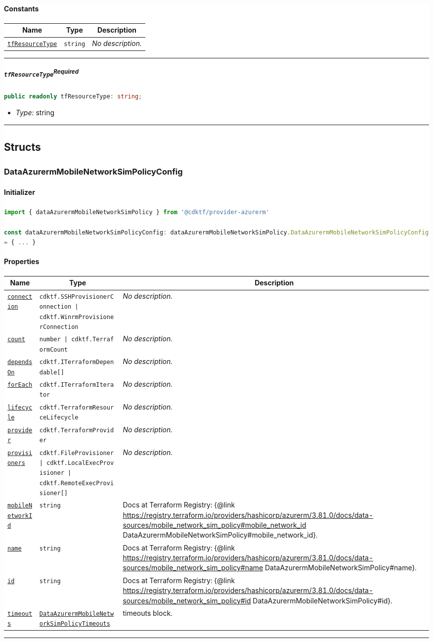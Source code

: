 #### Constants <a name="Constants" id="Constants"></a>

| **Name** | **Type** | **Description** |
| --- | --- | --- |
| <code><a href="#@cdktf/provider-azurerm.dataAzurermMobileNetworkSimPolicy.DataAzurermMobileNetworkSimPolicy.property.tfResourceType">tfResourceType</a></code> | <code>string</code> | *No description.* |

---

##### `tfResourceType`<sup>Required</sup> <a name="tfResourceType" id="@cdktf/provider-azurerm.dataAzurermMobileNetworkSimPolicy.DataAzurermMobileNetworkSimPolicy.property.tfResourceType"></a>

```typescript
public readonly tfResourceType: string;
```

- *Type:* string

---

## Structs <a name="Structs" id="Structs"></a>

### DataAzurermMobileNetworkSimPolicyConfig <a name="DataAzurermMobileNetworkSimPolicyConfig" id="@cdktf/provider-azurerm.dataAzurermMobileNetworkSimPolicy.DataAzurermMobileNetworkSimPolicyConfig"></a>

#### Initializer <a name="Initializer" id="@cdktf/provider-azurerm.dataAzurermMobileNetworkSimPolicy.DataAzurermMobileNetworkSimPolicyConfig.Initializer"></a>

```typescript
import { dataAzurermMobileNetworkSimPolicy } from '@cdktf/provider-azurerm'

const dataAzurermMobileNetworkSimPolicyConfig: dataAzurermMobileNetworkSimPolicy.DataAzurermMobileNetworkSimPolicyConfig = { ... }
```

#### Properties <a name="Properties" id="Properties"></a>

| **Name** | **Type** | **Description** |
| --- | --- | --- |
| <code><a href="#@cdktf/provider-azurerm.dataAzurermMobileNetworkSimPolicy.DataAzurermMobileNetworkSimPolicyConfig.property.connection">connection</a></code> | <code>cdktf.SSHProvisionerConnection \| cdktf.WinrmProvisionerConnection</code> | *No description.* |
| <code><a href="#@cdktf/provider-azurerm.dataAzurermMobileNetworkSimPolicy.DataAzurermMobileNetworkSimPolicyConfig.property.count">count</a></code> | <code>number \| cdktf.TerraformCount</code> | *No description.* |
| <code><a href="#@cdktf/provider-azurerm.dataAzurermMobileNetworkSimPolicy.DataAzurermMobileNetworkSimPolicyConfig.property.dependsOn">dependsOn</a></code> | <code>cdktf.ITerraformDependable[]</code> | *No description.* |
| <code><a href="#@cdktf/provider-azurerm.dataAzurermMobileNetworkSimPolicy.DataAzurermMobileNetworkSimPolicyConfig.property.forEach">forEach</a></code> | <code>cdktf.ITerraformIterator</code> | *No description.* |
| <code><a href="#@cdktf/provider-azurerm.dataAzurermMobileNetworkSimPolicy.DataAzurermMobileNetworkSimPolicyConfig.property.lifecycle">lifecycle</a></code> | <code>cdktf.TerraformResourceLifecycle</code> | *No description.* |
| <code><a href="#@cdktf/provider-azurerm.dataAzurermMobileNetworkSimPolicy.DataAzurermMobileNetworkSimPolicyConfig.property.provider">provider</a></code> | <code>cdktf.TerraformProvider</code> | *No description.* |
| <code><a href="#@cdktf/provider-azurerm.dataAzurermMobileNetworkSimPolicy.DataAzurermMobileNetworkSimPolicyConfig.property.provisioners">provisioners</a></code> | <code>cdktf.FileProvisioner \| cdktf.LocalExecProvisioner \| cdktf.RemoteExecProvisioner[]</code> | *No description.* |
| <code><a href="#@cdktf/provider-azurerm.dataAzurermMobileNetworkSimPolicy.DataAzurermMobileNetworkSimPolicyConfig.property.mobileNetworkId">mobileNetworkId</a></code> | <code>string</code> | Docs at Terraform Registry: {@link https://registry.terraform.io/providers/hashicorp/azurerm/3.81.0/docs/data-sources/mobile_network_sim_policy#mobile_network_id DataAzurermMobileNetworkSimPolicy#mobile_network_id}. |
| <code><a href="#@cdktf/provider-azurerm.dataAzurermMobileNetworkSimPolicy.DataAzurermMobileNetworkSimPolicyConfig.property.name">name</a></code> | <code>string</code> | Docs at Terraform Registry: {@link https://registry.terraform.io/providers/hashicorp/azurerm/3.81.0/docs/data-sources/mobile_network_sim_policy#name DataAzurermMobileNetworkSimPolicy#name}. |
| <code><a href="#@cdktf/provider-azurerm.dataAzurermMobileNetworkSimPolicy.DataAzurermMobileNetworkSimPolicyConfig.property.id">id</a></code> | <code>string</code> | Docs at Terraform Registry: {@link https://registry.terraform.io/providers/hashicorp/azurerm/3.81.0/docs/data-sources/mobile_network_sim_policy#id DataAzurermMobileNetworkSimPolicy#id}. |
| <code><a href="#@cdktf/provider-azurerm.dataAzurermMobileNetworkSimPolicy.DataAzurermMobileNetworkSimPolicyConfig.property.timeouts">timeouts</a></code> | <code><a href="#@cdktf/provider-azurerm.dataAzurermMobileNetworkSimPolicy.DataAzurermMobileNetworkSimPolicyTimeouts">DataAzurermMobileNetworkSimPolicyTimeouts</a></code> | timeouts block. |

---